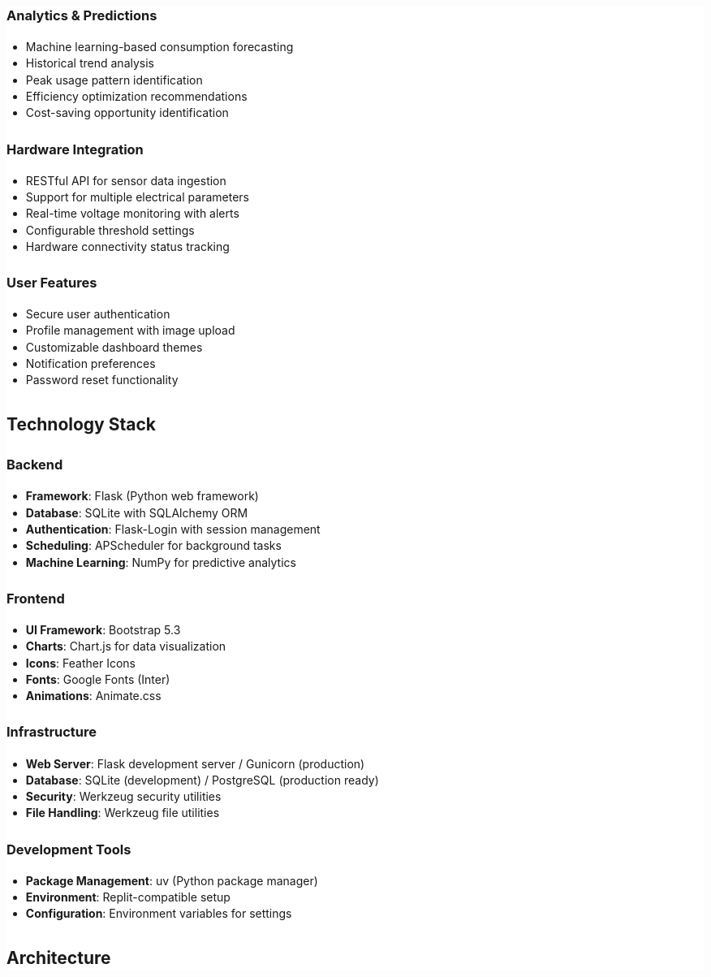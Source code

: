 ### Analytics & Predictions
- Machine learning-based consumption forecasting
- Historical trend analysis
- Peak usage pattern identification
- Efficiency optimization recommendations
- Cost-saving opportunity identification

### Hardware Integration
- RESTful API for sensor data ingestion
- Support for multiple electrical parameters
- Real-time voltage monitoring with alerts
- Configurable threshold settings
- Hardware connectivity status tracking

### User Features
- Secure user authentication
- Profile management with image upload
- Customizable dashboard themes
- Notification preferences
- Password reset functionality

## Technology Stack

### Backend
- **Framework**: Flask (Python web framework)
- **Database**: SQLite with SQLAlchemy ORM
- **Authentication**: Flask-Login with session management
- **Scheduling**: APScheduler for background tasks
- **Machine Learning**: NumPy for predictive analytics

### Frontend
- **UI Framework**: Bootstrap 5.3
- **Charts**: Chart.js for data visualization
- **Icons**: Feather Icons
- **Fonts**: Google Fonts (Inter)
- **Animations**: Animate.css

### Infrastructure
- **Web Server**: Flask development server / Gunicorn (production)
- **Database**: SQLite (development) / PostgreSQL (production ready)
- **Security**: Werkzeug security utilities
- **File Handling**: Werkzeug file utilities

### Development Tools
- **Package Management**: uv (Python package manager)
- **Environment**: Replit-compatible setup
- **Configuration**: Environment variables for settings

## Architecture

